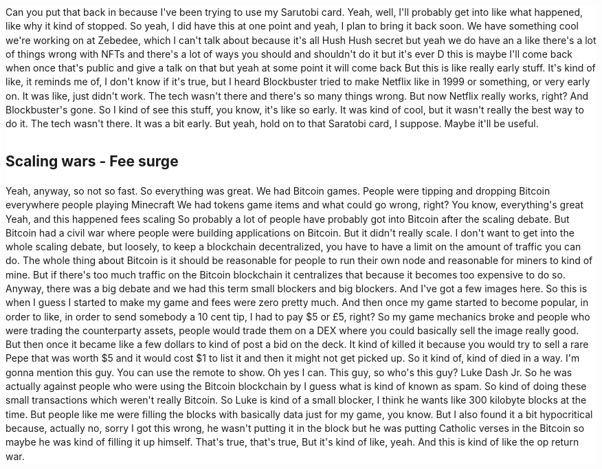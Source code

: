 Can you put that back in because I've been trying to use my Sarutobi card.
Yeah, well, I'll probably get into like what happened, like why it kind of stopped.
So yeah, I did have this at one point and yeah, I plan to bring it back soon.
We have something cool we're working on at Zebedee, which I can't talk about because it's all Hush Hush secret but yeah we do have an a like there's a lot of things wrong with NFTs and there's a lot of ways you should and shouldn't do it but it's ever D this is maybe I'll come back when once that's public and give a talk on that but yeah at some point it will come back But this is like really early stuff.
It's kind of like, it reminds me of, I don't know if it's true, but I heard Blockbuster tried to make Netflix like in 1999 or something, or very early on.
It was like, just didn't work.
The tech wasn't there and there's so many things wrong.
But now Netflix really works, right?
And Blockbuster's gone.
So I kind of see this stuff, you know, it's like so early.
It was kind of cool, but it wasn't really the best way to do it.
The tech wasn't there.
It was a bit early.
But yeah, hold on to that Saratobi card, I suppose.
Maybe it'll be useful.


## Scaling wars - Fee surge

Yeah, anyway, so not so fast.
So everything was great.
We had Bitcoin games.
People were tipping and dropping Bitcoin everywhere people playing Minecraft We had tokens game items and what could go wrong, right?
You know, everything's great Yeah, and this happened fees scaling So probably a lot of people have probably got into Bitcoin after the scaling debate.
But Bitcoin had a civil war where people were building applications on Bitcoin.
But it didn't really scale.
I don't want to get into the whole scaling debate, but loosely, to keep a blockchain decentralized, you have to have a limit on the amount of traffic you can do.
The whole thing about Bitcoin is it should be reasonable for people to run their own node and reasonable for miners to kind of mine.
But if there's too much traffic on the Bitcoin blockchain it centralizes that because it becomes too expensive to do so.
Anyway, there was a big debate and we had this term small blockers and big blockers.
And I've got a few images here.
So this is when I guess I started to make my game and fees were zero pretty much.
And then once my game started to become popular, in order to like, in order to send somebody a 10 cent tip, I had to pay $5 or £5, right?
So my game mechanics broke and people who were trading the counterparty assets, people would trade them on a DEX where you could basically sell the image really good.
But then once it became like a few dollars to kind of post a bid on the deck.
It kind of killed it because you would try to sell a rare Pepe that was worth $5 and it would cost $1 to list it and then it might not get picked up.
So it kind of, kind of died in a way.
I'm gonna mention this guy.
You can use the remote to show.
Oh yes I can.
This guy, so who's this guy?
Luke Dash Jr. So he was actually against people who were using the Bitcoin blockchain by I guess what is kind of known as spam.
So kind of doing these small transactions which weren't really Bitcoin.
So Luke is kind of a small blocker, I think he wants like 300 kilobyte blocks at the time.
But people like me were filling the blocks with basically data just for my game, you know.
But I also found it a bit hypocritical because, actually no, sorry I got this wrong, he wasn't putting it in the block but he was putting Catholic verses in the Bitcoin so maybe he was kind of filling it up himself.
That's true, that's true, But it's kind of like, yeah.
And this is kind of like the op return war.